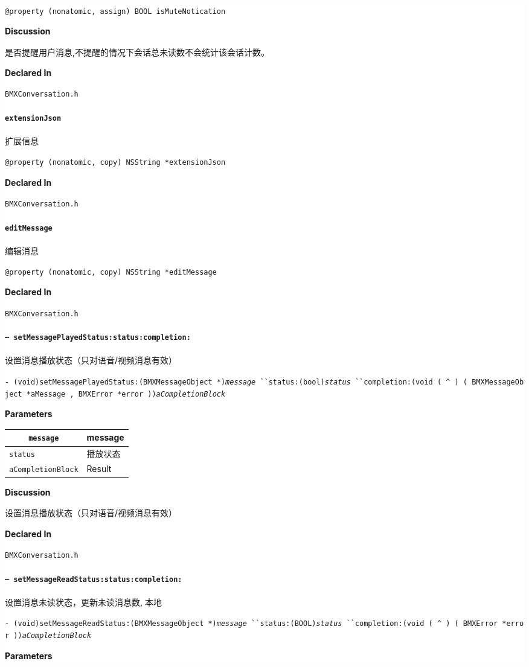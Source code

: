 `@property (nonatomic, assign) BOOL isMuteNotication`

**Discussion**

是否提醒用户消息,不提醒的情况下会话总未读数不会统计该会话计数。

**Declared In**

`BMXConversation.h`

#### &#x20; `extensionJson`

扩展信息

`@property (nonatomic, copy) NSString *extensionJson`

**Declared In**

`BMXConversation.h`

#### &#x20; `editMessage`

编辑消息

`@property (nonatomic, copy) NSString *editMessage`

**Declared In**

`BMXConversation.h`

#### `– setMessagePlayedStatus:status:completion:`

设置消息播放状态（只对语音/视频消息有效）

`- (void)setMessagePlayedStatus:(BMXMessageObject *)`_`message`_` ``status:(bool)`_`status`_` ``completion:(void ( ^ ) ( BMXMessageObject *aMessage , BMXError *error ))`_`aCompletionBlock`_

**Parameters**

| `message`          | message |
| ------------------ | ------- |
| `status`           | 播放状态    |
| `aCompletionBlock` | Result  |

**Discussion**

设置消息播放状态（只对语音/视频消息有效）

**Declared In**

`BMXConversation.h`

#### `– setMessageReadStatus:status:completion:`

设置消息未读状态，更新未读消息数, 本地

`- (void)setMessageReadStatus:(BMXMessageObject *)`_`message`_` ``status:(BOOL)`_`status`_` ``completion:(void ( ^ ) ( BMXError *error ))`_`aCompletionBlock`_

**Parameters**
